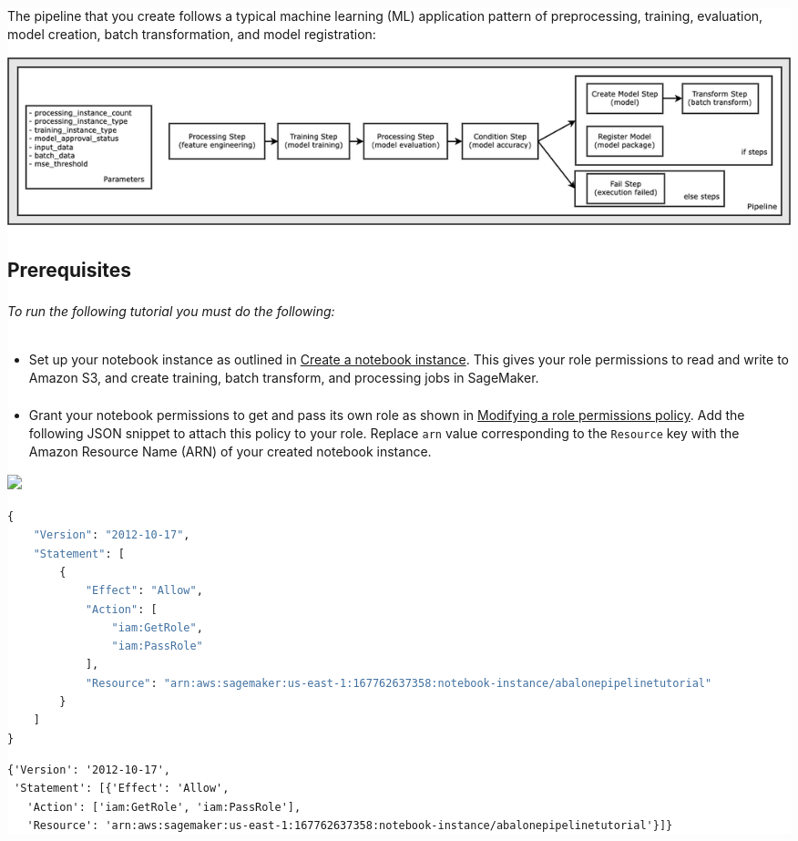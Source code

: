 The pipeline that you create follows a typical machine learning (ML) application pattern of preprocessing, training, evaluation, model creation, batch transformation, and model registration:

![](images/pipeline-full1.png)

## Prerequisites

###### To run the following tutorial you must do the following:

* Set up your notebook instance as outlined in [Create a notebook instance](https://docs.aws.amazon.com/sagemaker/latest/dg/howitworks-create-ws.html). This gives your role permissions to read and write to Amazon S3, and create training, batch transform, and processing jobs in SageMaker.
<br><br>
* Grant your notebook permissions to get and pass its own role as shown in [Modifying a role permissions policy](https://docs.aws.amazon.com/IAM/latest/UserGuide/roles-managingrole-editing-console.html#roles-modify_permissions-policy). Add the following JSON snippet to attach this policy to your role. Replace `arn` value corresponding to the `Resource` key with the Amazon Resource Name (ARN) of your created notebook instance.

![](./arn-location.png)


```python
{
    "Version": "2012-10-17",
    "Statement": [
        {
            "Effect": "Allow",
            "Action": [
                "iam:GetRole",
                "iam:PassRole"
            ],
            "Resource": "arn:aws:sagemaker:us-east-1:167762637358:notebook-instance/abalonepipelinetutorial"
        }
    ]
}
```




    {'Version': '2012-10-17',
     'Statement': [{'Effect': 'Allow',
       'Action': ['iam:GetRole', 'iam:PassRole'],
       'Resource': 'arn:aws:sagemaker:us-east-1:167762637358:notebook-instance/abalonepipelinetutorial'}]}
